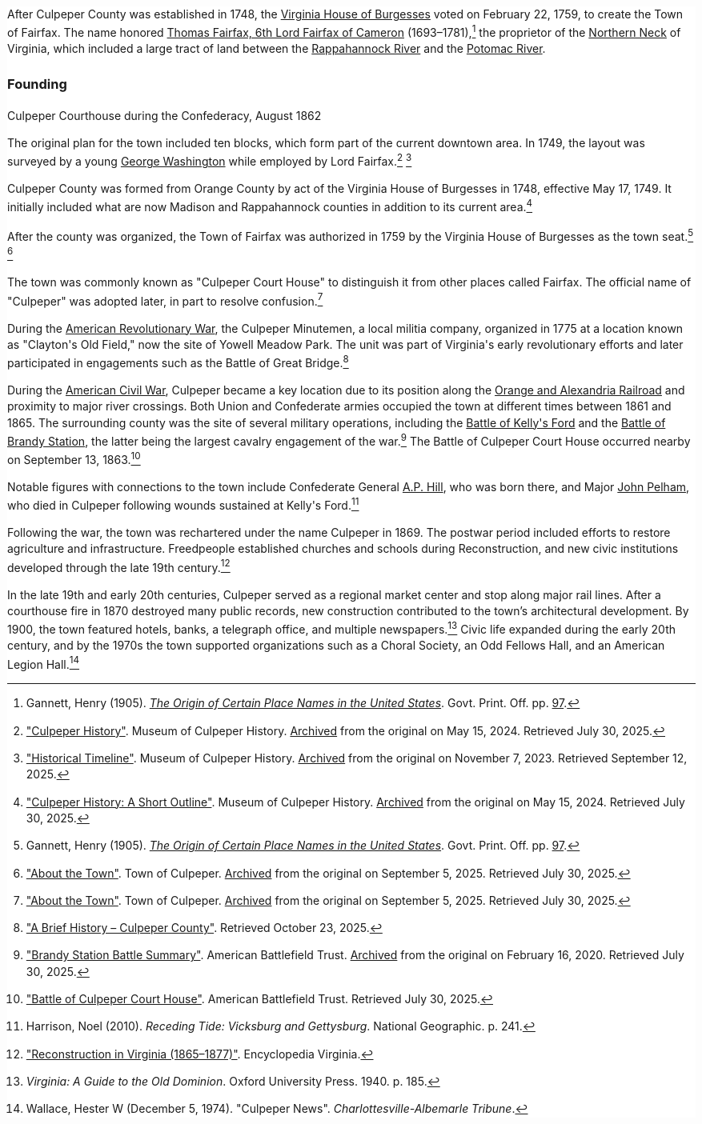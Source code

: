 After Culpeper County was established in 1748, the [Virginia House of Burgesses](https://en.wikipedia.org/wiki/Virginia_House_of_Burgesses "Virginia House of Burgesses") voted on February 22, 1759, to create the Town of Fairfax. The name honored [Thomas Fairfax, 6th Lord Fairfax of Cameron](https://en.wikipedia.org/wiki/Thomas_Fairfax,_6th_Lord_Fairfax_of_Cameron "Thomas Fairfax, 6th Lord Fairfax of Cameron") (1693–1781),[^13] the proprietor of the [Northern Neck](https://en.wikipedia.org/wiki/Northern_Neck "Northern Neck") of Virginia, which included a large tract of land between the [Rappahannock River](https://en.wikipedia.org/wiki/Rappahannock_River "Rappahannock River") and the [Potomac River](https://en.wikipedia.org/wiki/Potomac_River "Potomac River").

### Founding

Culpeper Courthouse during the Confederacy, August 1862

The original plan for the town included ten blocks, which form part of the current downtown area. In 1749, the layout was surveyed by a young [George Washington](https://en.wikipedia.org/wiki/George_Washington "George Washington") while employed by Lord Fairfax.[^14] [^15]

Culpeper County was formed from Orange County by act of the Virginia House of Burgesses in 1748, effective May 17, 1749. It initially included what are now Madison and Rappahannock counties in addition to its current area.[^16]

After the county was organized, the Town of Fairfax was authorized in 1759 by the Virginia House of Burgesses as the town seat.[^13] [^17]

The town was commonly known as "Culpeper Court House" to distinguish it from other places called Fairfax. The official name of "Culpeper" was adopted later, in part to resolve confusion.[^17]

During the [American Revolutionary War](https://en.wikipedia.org/wiki/American_Revolutionary_War "American Revolutionary War"), the Culpeper Minutemen, a local militia company, organized in 1775 at a location known as "Clayton's Old Field," now the site of Yowell Meadow Park. The unit was part of Virginia's early revolutionary efforts and later participated in engagements such as the Battle of Great Bridge.[^18]

During the [American Civil War](https://en.wikipedia.org/wiki/American_Civil_War "American Civil War"), Culpeper became a key location due to its position along the [Orange and Alexandria Railroad](https://en.wikipedia.org/wiki/Orange_and_Alexandria_Railroad "Orange and Alexandria Railroad") and proximity to major river crossings. Both Union and Confederate armies occupied the town at different times between 1861 and 1865. The surrounding county was the site of several military operations, including the [Battle of Kelly's Ford](https://en.wikipedia.org/wiki/Battle_of_Kelly%27s_Ford "Battle of Kelly's Ford") and the [Battle of Brandy Station](https://en.wikipedia.org/wiki/Battle_of_Brandy_Station "Battle of Brandy Station"), the latter being the largest cavalry engagement of the war.[^19] The Battle of Culpeper Court House occurred nearby on September 13, 1863.[^20]

Notable figures with connections to the town include Confederate General [A.P. Hill](https://en.wikipedia.org/wiki/A.P._Hill "A.P. Hill"), who was born there, and Major [John Pelham](https://en.wikipedia.org/wiki/John_Pelham_\(officer\) "John Pelham (officer)"), who died in Culpeper following wounds sustained at Kelly's Ford.[^21]

Following the war, the town was rechartered under the name Culpeper in 1869. The postwar period included efforts to restore agriculture and infrastructure. Freedpeople established churches and schools during Reconstruction, and new civic institutions developed through the late 19th century.[^22]

In the late 19th and early 20th centuries, Culpeper served as a regional market center and stop along major rail lines. After a courthouse fire in 1870 destroyed many public records, new construction contributed to the town’s architectural development. By 1900, the town featured hotels, banks, a telegraph office, and multiple newspapers.[^23] Civic life expanded during the early 20th century, and by the 1970s the town supported organizations such as a Choral Society, an Odd Fellows Hall, and an American Legion Hall.[^24]


[^1]: ["2020 U.S. Gazetteer Files"](https://www2.census.gov/geo/docs/maps-data/data/gazetteer/2020_Gazetteer/2020_gaz_place_51.txt). United States Census Bureau. [Archived](https://web.archive.org/web/20210318023317/https://www2.census.gov/geo/docs/maps-data/data/gazetteer/2020_Gazetteer/2020_gaz_place_51.txt) from the original on March 18, 2021. Retrieved May 3, 2024.
[^2]: ["U.S. Census Bureau QuickFacts: Culpeper town, Virginia; United States"](https://www.census.gov/quickfacts/fact/table/culpepertownvirginia,US/POP010220). Census.gov. [Archived](https://web.archive.org/web/20241223233414/https://www.census.gov/quickfacts/fact/table/culpepertownvirginia,US/POP010220) from the original on December 23, 2024. Retrieved July 19, 2022.
[^3]: ["U.S. Census website"](https://www.census.gov/). [United States Census Bureau](https://en.wikipedia.org/wiki/United_States_Census_Bureau "United States Census Bureau"). [Archived](https://web.archive.org/web/19961227012639/https://www.census.gov/) from the original on December 27, 1996. Retrieved January 31, 2008.
[^4]: ["US Board on Geographic Names"](https://geonames.usgs.gov/). [United States Geological Survey](https://en.wikipedia.org/wiki/United_States_Geological_Survey "United States Geological Survey"). October 25, 2007. [Archived](https://web.archive.org/web/20010202034200/http://geonames.usgs.gov/) from the original on February 2, 2001. Retrieved January 31, 2008.
[^5]: ["QuickFacts: Culpeper town, Virginia"](https://www.census.gov/quickfacts/culpepertownvirginia). U.S. Census Bureau. [Archived](https://web.archive.org/web/20240709032230/https://www.census.gov/quickfacts/culpepertownvirginia) from the original on July 9, 2024. Retrieved July 26, 2025.
[^6]: ["Culpeper History"](https://culpepermuseum.com/culpeper-history/). Museum of Culpeper History. [Archived](https://web.archive.org/web/20240515102848/https://culpepermuseum.com/culpeper-history/) from the original on May 15, 2024. Retrieved September 12, 2025.
[^7]: ["A Brief History – Culpeper County"](https://web.culpepercounty.gov/media/5726). Retrieved September 12, 2025.
[^8]: ["Brandy Station Battle Summary"](https://www.battlefields.org/learn/civil-war/battles/brandy-station). American Battlefield Trust. [Archived](https://web.archive.org/web/20200216042215/https://www.battlefields.org/learn/civil-war/battles/brandy-station) from the original on February 16, 2020. Retrieved September 12, 2025.
[^9]: ["Packard Campus – Library of Congress"](https://www.loc.gov/avconservation/packard/). Library of Congress. [Archived](https://web.archive.org/web/20170506162454/http://www.loc.gov/avconservation/packard/) from the original on May 6, 2017. Retrieved September 12, 2025.
[^10]: ["Davis St. Culpeper, VA – America's Great Places"](https://planning.org/greatplaces/streets/2011/davisstreet.htm). American Planning Association. [Archived](https://web.archive.org/web/20250808022203/https://www.planning.org/greatplaces/streets/2011/davisstreet.htm) from the original on August 8, 2025. Retrieved August 23, 2025.
[^11]: ["EARTHQUAKE IN CULPEPER: The damage done"](https://archive.today/20130202235231/http://www2.starexponent.com/news/2011/aug/24/earthquake-culpeper-damage-done-ar-1258754/). *Star-Exponent*. August 24, 2011. Archived from [the original](https://www2.starexponent.com/news/2011/aug/24/earthquake-culpeper-damage-done-ar-1258754/) on February 2, 2013. Retrieved September 12, 2025.
[^12]: ["EdgeCore Selects Culpeper for Data Center Development"](https://www.virginiabusiness.com/article/edgecore-selects-culpeper-for-data-center-development/). *Virginia Business*. Retrieved September 12, 2025.
[^13]: Gannett, Henry (1905). [*The Origin of Certain Place Names in the United States*](https://archive.org/details/bub_gb_9V1IAAAAMAAJ). Govt. Print. Off. pp. [97](https://archive.org/details/bub_gb_9V1IAAAAMAAJ/page/n96).
[^14]: ["Culpeper History"](https://culpepermuseum.com/culpeper-history/). Museum of Culpeper History. [Archived](https://web.archive.org/web/20240515102848/https://culpepermuseum.com/culpeper-history/) from the original on May 15, 2024. Retrieved July 30, 2025.
[^15]: ["Historical Timeline"](https://culpepermuseum.com/historical-timeline/). Museum of Culpeper History. [Archived](https://web.archive.org/web/20231107154353/https://culpepermuseum.com/historical-timeline/) from the original on November 7, 2023. Retrieved September 12, 2025.
[^16]: ["Culpeper History: A Short Outline"](https://culpepermuseum.com/culpeper-history/). Museum of Culpeper History. [Archived](https://web.archive.org/web/20240515102848/https://culpepermuseum.com/culpeper-history/) from the original on May 15, 2024. Retrieved July 30, 2025.
[^17]: ["About the Town"](https://www.culpeperva.gov/community/about_the_town.php). Town of Culpeper. [Archived](https://web.archive.org/web/20250905074231/https://culpeperva.gov/community/about_the_town.php) from the original on September 5, 2025. Retrieved July 30, 2025.
[^18]: ["A Brief History – Culpeper County"](https://web.culpepercounty.gov/media/5726). Retrieved October 23, 2025.
[^19]: ["Brandy Station Battle Summary"](https://www.battlefields.org/learn/civil-war/battles/brandy-station). American Battlefield Trust. [Archived](https://web.archive.org/web/20200216042215/https://www.battlefields.org/learn/civil-war/battles/brandy-station) from the original on February 16, 2020. Retrieved July 30, 2025.
[^20]: ["Battle of Culpeper Court House"](https://www.battlefields.org/learn/articles/battle-culpeper-court-house). American Battlefield Trust. Retrieved July 30, 2025.
[^21]: Harrison, Noel (2010). *Receding Tide: Vicksburg and Gettysburg*. National Geographic. p. 241.
[^22]: ["Reconstruction in Virginia (1865–1877)"](https://encyclopediavirginia.org/entries/reconstruction-in-virginia-1865-1877/). Encyclopedia Virginia.
[^23]: *Virginia: A Guide to the Old Dominion*. Oxford University Press. 1940. p. 185.
[^24]: Wallace, Hester W (December 5, 1974). "Culpeper News". *Charlottesville-Albemarle Tribune*.
[^25]: ["Packard Campus – Library of Congress"](https://www.loc.gov/avconservation/packard/). Library of Congress. [Archived](https://web.archive.org/web/20170506162454/http://www.loc.gov/avconservation/packard/) from the original on May 6, 2017. Retrieved July 30, 2025.
[^26]: ["Davis Street Culpeper, Virginia"](https://web.archive.org/web/20120315195421/http://www.planning.org/greatplaces/streets/2011/index.htm#VA). Archived from [the original](http://www.planning.org/greatplaces/streets/2011/index.htm#VA) on March 15, 2012. Retrieved April 6, 2012.
[^27]: ["EARTHQUAKE IN CULPEPER: The damage done"](https://archive.today/20130202235231/http://www2.starexponent.com/news/2011/aug/24/earthquake-culpeper-damage-done-ar-1258754/). *Star-Exponent; Culpeper, Virginia*. August 24, 2011. Archived from [the original](https://www2.starexponent.com/news/2011/aug/24/earthquake-culpeper-damage-done-ar-1258754/) on February 2, 2013. Retrieved August 24, 2011.
[^28]: Johnston, Donnie (August 24, 2011). ["Earthquake forces Warner outside for public forum"](https://archive.today/20120713071000/http://fredericksburg.com/News/FLS/2011/082011/08242011/647382). *The Free Lance-Star; Fredericksburg, Virginia*. Archived from [the original](https://fredericksburg.com/News/FLS/2011/082011/08242011/647382) on July 13, 2012. Retrieved August 24, 2011.
[^29]: ["Museum Of Culpeper History | Culpeper, Virginia • 540-829-1749"](https://culpepermuseum.com/). *culpepermuseum.com*. [Archived](https://web.archive.org/web/20251001043821/https://culpepermuseum.com/) from the original on October 1, 2025. Retrieved October 23, 2025.
[^30]: ["Culpeper Battlefields State Park"](https://www.dcr.virginia.gov/state-parks/culpeper-battlefields). Virginia Department of Conservation and Recreation. [Archived](https://web.archive.org/web/20250726091435/https://www.dcr.virginia.gov/state-parks/culpeper-battlefields) from the original on July 26, 2025. Retrieved July 30, 2025.
[^31]: ["Active Projects"](https://web.culpepercounty.gov/projects). Culpeper County Government. [Archived](https://web.archive.org/web/20250330121145/https://web.culpepercounty.gov/projects) from the original on March 30, 2025. Retrieved September 12, 2025.
[^32]: ["Virginia Tourism Data Shows Visitor Spending in Culpeper Reached $77.9 Million in 2024"](https://visitculpeperva.com/news/). Visit Culpeper VA. September 5, 2025. [Archived](https://web.archive.org/web/20250926000632/https://visitculpeperva.com/news/) from the original on September 26, 2025. Retrieved September 12, 2025.
[^33]: ["Tourism and Economic Development Awards $30,000 in Business Investment Grants"](https://visitculpeperva.com/news/). Visit Culpeper VA. July 2025. [Archived](https://web.archive.org/web/20250926000632/https://visitculpeperva.com/news/) from the original on September 26, 2025. Retrieved September 12, 2025.
[^34]: ["The Fight Against Development Threats in Culpeper County"](https://www.battlefields.org/preserve/speak-out/fight-against-development-threats-culpeper-county). American Battlefield Trust. [Archived](https://web.archive.org/web/20251001010319/https://www.battlefields.org/preserve/speak-out/fight-against-development-threats-culpeper-county) from the original on October 1, 2025. Retrieved September 12, 2025.
[^35]: ["Culpeper Economic Development Wins Six IEDC Excellence Awards"](https://chooseculpeper.com/news/). Culpeper Department of Economic Development. August 2025. [Archived](https://web.archive.org/web/20250711202300/https://chooseculpeper.com/news/) from the original on July 11, 2025. Retrieved September 12, 2025.
[^36]: ["2020 Census: QuickFacts"](https://www.census.gov/quickfacts/fact/table/culpepertownvirginia,US/POP010220). U.S. Census Bureau. [Archived](https://web.archive.org/web/20241223233414/https://www.census.gov/quickfacts/fact/table/culpepertownvirginia,US/POP010220) from the original on December 23, 2024. Retrieved October 26, 2021.
[^37]: ["History of Culpeper County"](https://culpepermuseum.com/culpeper-history/). Museum of Culpeper History. [Archived](https://web.archive.org/web/20240515102848/https://culpepermuseum.com/culpeper-history/) from the original on May 15, 2024. Retrieved September 12, 2025.
[^38]: ["Fishtown and The Wharf Historic Districts"](https://visitculpeperva.com/things-to-do/fishtown-and-the-wharf-historic-districts/). Visit Culpeper, Virginia. [Archived](https://web.archive.org/web/20250811140258/https://visitculpeperva.com/things-to-do/fishtown-and-the-wharf-historic-districts/) from the original on August 11, 2025. Retrieved September 12, 2025.
[^39]: ["Historic District"](https://www.culpeperva.gov/government/planning_community_development_gis/historic_district.php). Town of Culpeper. [Archived](https://web.archive.org/web/20250508161956/https://culpeperva.gov/government/planning_community_development_gis/historic_district.php) from the original on May 8, 2025. Retrieved September 12, 2025.
[^40]: ["Average Weather for Culpeper, VA - Temperature and Precipitation"](https://web.archive.org/web/20110628234249/http://www.weather.com/outlook/health/fitness/wxclimatology/monthly/22701). Weather.com. August 2011. Archived from [the original](http://www.weather.com/outlook/health/fitness/wxclimatology/monthly/22701) on June 28, 2011. Retrieved February 11, 2011.
[^41]: ["VDOT Culpeper District"](https://www.virginiadot.org/info/districtculpeper.asp). *Virginia Department of Transportation*. Retrieved October 25, 2025.
[^42]: ["Amtrak Fact Sheet FY 2023: Commonwealth of Virginia"](https://www.amtrak.com/content/dam/projects/dotcom/english/public/documents/corporate/statefactsheets/VIRGINIA23.pdf) (PDF). *Amtrak*. [Archived](https://web.archive.org/web/20250531023118/https://www.amtrak.com/content/dam/projects/dotcom/english/public/documents/corporate/statefactsheets/VIRGINIA23.pdf) (PDF) from the original on May 31, 2025. Retrieved October 25, 2025.
[^43]: ["Virginia State Rail Plan"](https://www.drpt.virginia.gov/media/4132/virginia-state-rail-plan-2022.pdf) (PDF). *Virginia Department of Rail and Public Transportation*. Retrieved October 25, 2025.
[^44]: ["Culpeper Connector Schedule"](https://vatransit.org/culpeper-connector/). *Virginia Regional Transit*. Retrieved October 25, 2025.
[^45]: ["Virginia Breeze Bus Lines: Piedmont Express"](https://virginiabreeze.org/route/piedmont-express/). *Virginia Breeze Bus Lines*. Retrieved October 25, 2025.
[^46]: ["Academy Bus"](https://www.academybus.com/). *Academy Bus*. Retrieved October 25, 2025.
[^47]: ["Culpeper Regional Airport"](https://www.flyculpeper.com/). *Culpeper County Government*. Retrieved October 25, 2025.
[^48]: ["Packard Campus for Audio-Visual Conservation"](https://www.loc.gov/avconservation/packard/). Library of Congress. [Archived](https://web.archive.org/web/20170506162454/http://www.loc.gov/avconservation/packard/) from the original on May 6, 2017. Retrieved May 18, 2025.
[^49]: ["Culpeper Colonnade"](https://www.kimcorealty.com/properties/culpeper-colonnade-075201). Kimco Realty. Retrieved May 18, 2025.
[^50]: ["Virginia Broadband Expansion Initiative"](https://www.virginia.gov/broadband-expansion/). Retrieved July 16, 2025.
[^51]: ["Amazon to build data centers in Culpeper County"](https://www.fredericksburg.com/news/local/amazon-to-build-data-centers-in-culpeper-county/article_4ecff31a-b4c7-11ec-bd15-43f361e1f96f.html). *Fredericksburg.com*. April 5, 2022. Retrieved May 18, 2025.
[^52]: ["Residents protest proposed Amazon data center in Culpeper"](https://www.culpepertimes.com/news/residents-protest-proposed-amazon-data-center-in-culpeper/article_7b3f3cfa-525b-11ed-a548-77f2415b9012.html). *Culpeper Times*. November 11, 2022. Retrieved May 18, 2025.
[^53]: ["Culpeper County Board approves Amazon data center project"](https://www.washingtonpost.com/dc-md-va/2023/01/15/culpeper-approves-amazon-data-center/). *The Washington Post*. January 15, 2023. Retrieved May 18, 2025.
[^54]: ["QuickFacts: Culpeper town, Virginia"](https://www.census.gov/quickfacts/fact/table/culpepertownvirginia/PST045224). *U.S. Census Bureau*. Retrieved July 21, 2025.
[^55]: ["Culpeper, VA Demographics – Census Dots"](https://www.censusdots.com/race/culpeper-va-demographics). *Census Dots*. Retrieved July 21, 2025.
[^56]: ["Culpeper, VA Urban Area Profile"](https://censusreporter.org/profiles/40000US21691-culpeper-va-urban-area/). *Census Reporter*. Retrieved July 21, 2025.
[^57]: ["Culpeper, VA Urban Area Profile: Economics"](https://censusreporter.org/profiles/40000US21691-culpeper-va-urban-area/). *Census Reporter*. Retrieved July 21, 2025.
[^58]: ["Culpeper Downtown Murals Program"](https://culpeperdowntown.com/programs/culpeper-walls-mural-program/). Culpeper Renaissance, Inc. [Archived](https://web.archive.org/web/20250808072329/https://culpeperdowntown.com/programs/culpeper-walls-mural-program/) from the original on August 8, 2025. Retrieved July 24, 2025.
[^59]: ["Art in Public Spaces Power Box Mural Program"](https://chooseculpeper.com/community-updates/culpeper-renaissance-inc-announces-the-completion-of-the-culpeper-downtown-art-in-public-spaces-power-box-mural-program/). Choose Culpeper. [Archived](https://web.archive.org/web/20250524195940/https://chooseculpeper.com/community-updates/culpeper-renaissance-inc-announces-the-completion-of-the-culpeper-downtown-art-in-public-spaces-power-box-mural-program/) from the original on May 24, 2025. Retrieved July 24, 2025.
[^60]: ["State Theatre (Pitts Theatre) reopening & closure"](https://www.dhr.virginia.gov/historic-registers/204-5053/). Virginia Department of Historic Resources. [Archived](https://web.archive.org/web/20250623002826/https://www.dhr.virginia.gov/historic-registers/204-5053/) from the original on June 23, 2025. Retrieved July 24, 2025.
[^61]: ["Packard Campus Theater – free public screenings"](https://www.loc.gov/programs/audio-visual-conservation/events-and-screenings/screenings/). Library of Congress Audio‑Visual Conservation. Retrieved July 24, 2025.
[^62]: ["Packard Campus description & public programs"](https://www.loc.gov/programs/audio-visual-conservation/about-this-program/packard-campus/packard-campus-theater/). Library of Congress Audio‑Visual Conservation. [Archived](https://web.archive.org/web/20250830202925/https://www.loc.gov/programs/audio-visual-conservation/about-this-program/packard-campus/packard-campus-theater/) from the original on August 30, 2025. Retrieved July 24, 2025.
[^63]: ["Culpeperpalooza 2025"](https://visitculpeperva.com/event/culpeperpalooza-2025/). Visit Culpeper. [Archived](https://web.archive.org/web/20250621165541/https://visitculpeperva.com/event/culpeperpalooza-2025/) from the original on June 21, 2025. Retrieved July 24, 2025.
[^64]: ["Downtown Culpeper – events & markets"](https://visitculpeperva.com/things-to-do/downtown/). Visit Culpeper. Retrieved July 24, 2025.
[^65]: ["Museum of Culpeper History – exhibits & tours"](https://visitculpeperva.com/business/museum-of-culpeper-history/). Visit Culpeper. Retrieved July 24, 2025.
[^66]: ["Culpeper history sites – Burgandine House, Battlefields State Park"](https://visitculpeperva.com/things-to-do/history/). Visit Culpeper. Retrieved July 24, 2025.
[^67]: ["Athletics Division – Youth Athletics"](https://web.culpepercounty.gov/parksrec/page/youth-athletics). Culpeper County Parks & Recreation. [Archived](https://web.archive.org/web/20250117085913/https://web.culpepercounty.gov/parksrec/page/youth-athletics) from the original on January 17, 2025. Retrieved July 24, 2025.
[^68]: ["Culpeper Sports Complex"](https://web.culpepercounty.gov/parksrec/park/culpeper-sports-complex). Culpeper County VA. Retrieved July 24, 2025.
[^69]: ["About Us – Culpeper Football Association"](https://www.cfa4kids.com/). Culpeper Football Association. [Archived](https://web.archive.org/web/20250711122409/https://www.cfa4kids.com/) from the original on July 11, 2025. Retrieved July 24, 2025.
[^70]: ["Culpeper County High School – Local Sports History"](https://www.localsportshistory.com/cchs). LocalSportsHistory.com. Retrieved July 24, 2025.
[^71]: ["Culpeper County Varsity Boys Basketball – MaxPreps"](https://www.maxpreps.com/va/culpeper/culpeper-county-blue-devils/basketball/). MaxPreps. [Archived](https://web.archive.org/web/20230602231355/https://www.maxpreps.com/va/culpeper/culpeper-county-blue-devils/basketball/) from the original on June 2, 2023. Retrieved July 24, 2025.
[^72]: ["Welcome to Culpeper! (Cavalier inaugural season)"](https://valleyleaguebaseball.com/welcome-to-culpeper/). ValleyLeagueBaseball.com. [Archived](https://web.archive.org/web/20250617200242/https://valleyleaguebaseball.com/welcome-to-culpeper/) from the original on June 17, 2025. Retrieved July 24, 2025.
[^73]: ["Valley Baseball League History"](https://culpepercavaliers.org/valley-baseball-league). Culpeper Cavaliers. Retrieved July 24, 2025.
[^74]: ["PATH Recreation & Fitness Center – Sports & Recreation"](https://pathrecreationandfitnesscenter.org/about-us/). PATH Recreation & Fitness Center. [Archived](https://web.archive.org/web/20241109175410/https://pathrecreationandfitnesscenter.org/about-us/) from the original on November 9, 2024. Retrieved July 24, 2025.
[^75]: ["Culpeper Recreation Club – Facilities"](https://culpeperrecclub.com/). Culpeper Recreation Club. [Archived](https://web.archive.org/web/20250622021512/https://culpeperrecclub.com/) from the original on June 22, 2025. Retrieved July 24, 2025.
[^76]: ["Lee Enterprises cuts print frequency for Culpeper Star-Exponent and other Virginia dailies"](https://www.vpm.org/news/2023-05-11/lee-enterprises-virginia-print-newspapers-cut). *VPM*. May 11, 2023. Retrieved July 21, 2025.
[^77]: ["Lee Enterprises, Inc. 2023 Annual Report (Form 10-K)"](https://investors.lee.net/static-files/fc194ea8-26be-45ff-8c79-6e0c5d8e2e94). *Lee Enterprises*. December 15, 2023. Retrieved July 21, 2025.
[^78]: ["About Us – Rappahannock Media LLC"](https://www.insidenova.com/site/about.html). *InsideNoVa*. [Archived](https://web.archive.org/web/20250721145246/https://www.insidenova.com/site/about.html) from the original on July 21, 2025. Retrieved July 21, 2025.
[^79]: ["FCC History Cards for WJMA-FM"](https://licensing.fcc.gov/cgi-bin/prod/cdbs/forms/prod/getimportletter_exh.cgi?import_letter_id=72532). *FCC*. Retrieved July 21, 2025.
[^80]: ["105.5 SAM FM - WCVA-AM"](https://1055samfm.com/). *105.5 SAM FM*. [Archived](https://web.archive.org/web/20250711204312/https://1055samfm.com/) from the original on July 11, 2025. Retrieved July 21, 2025.
[^81]: ["WJMA 103.1 FM – Piedmont Communications"](https://wjmafm.com/). *WJMA FM*. [Archived](https://web.archive.org/web/20250716123720/https://wjmafm.com/) from the original on July 16, 2025. Retrieved July 21, 2025.
[^82]: Hoppe, Arthur. *Having a Wonderful Time: My First Half Century As a Newspaperman*. Chronicle Books (San Francisco, CA), 1995, p. 19. [ISBN](https://en.wikipedia.org/wiki/ISBN_\(identifier\) "ISBN (identifier)") [081181145X](https://en.wikipedia.org/wiki/Special:BookSources/081181145X "Special:BookSources/081181145X")
[^83]: Nelson, Zann (October 7, 2010). ["Celebrating Johnson's visit to Culpeper"](https://web.archive.org/web/20110102210828/http://www2.starexponent.com/lifestyles/2010/oct/07/celebrating-johnsons-visit-culpeper-ar-547718/). *Star-Exponent; Culpeper, Virginia*. Archived from [the original](https://www2.starexponent.com/lifestyles/2010/oct/07/celebrating-johnsons-visit-culpeper-ar-547718/) on January 2, 2011. Retrieved July 31, 2012.
[^84]: Strauss, Gerry (May 27, 2025). ["30 Years Ago, Christopher Reeve Survived His Tragic Horseback Riding Accident"](https://www.remindmagazine.com/article/30243/christopher-reeve-accident-30-years-ago/). *Remind Magazine*. [Archived](https://web.archive.org/web/20250622022516/https://www.remindmagazine.com/article/30243/christopher-reeve-accident-30-years-ago/) from the original on June 22, 2025. Retrieved September 21, 2025.
[^85]: Smith, John (June 15, 2025). ["Motorist arrested after driving into protest crowd near Culpeper courthouse"](https://www.washingtonpost.com/dc-md-va/2025/06/15/no-kings-culpeper-motorist-arrested/). *The Washington Post*. [Archived](https://web.archive.org/web/20250615143042/https://www.washingtonpost.com/dc-md-va/2025/06/15/no-kings-culpeper-motorist-arrested/) from the original on June 15, 2025. Retrieved June 19, 2025.
[^86]: Doe, Jane (June 16, 2025). ["Culpeper community reacts to protest incident"](https://www.culpepertimes.com/news/protest-incident-culpeper). *Culpeper Times*. Retrieved June 19, 2025.
[^87]: ["Mayor and Council"](https://www.culpeperva.gov/government/mayor_and_council/index.php). Town of Culpeper. [Archived](https://web.archive.org/web/20250325060952/https://www.culpeperva.gov/government/mayor_and_council/index.php) from the original on March 25, 2025. Retrieved July 21, 2025.
[^88]: ["Town Council Bios"](https://www.culpeperva.gov/government/mayor_and_council/town_council_bios/index.php). Town of Culpeper. [Archived](https://web.archive.org/web/20250323180304/https://www.culpeperva.gov/government/mayor_and_council/town_council_bios/index.php) from the original on March 23, 2025. Retrieved July 21, 2025.
[^89]: ["Culpeper County, Virginia - Election Results"](https://uselectionatlas.org/RESULTS). *Dave Leip's Atlas of U.S. Presidential Elections*. [Archived](https://web.archive.org/web/20180323225526/https://uselectionatlas.org/RESULTS/) from the original on March 23, 2018. Retrieved July 21, 2025.
[^90]: ["2020 Presidential Election Results - Culpeper County"](https://www.nytimes.com/interactive/2020/11/03/us/elections/results-virginia-president.html). *The New York Times*. [Archived](https://web.archive.org/web/20220106231854/https://www.nytimes.com/interactive/2020/11/03/us/elections/results-virginia-president.html) from the original on January 6, 2022. Retrieved July 21, 2025.
[^91]: ["Who's My Legislator?"](https://whosmy.virginiageneralassembly.gov/). [Archived](https://web.archive.org/web/20250709190840/https://whosmy.virginiageneralassembly.gov/) from the original on July 9, 2025. Retrieved July 21, 2025.
[^92]: U.S. Census Bureau. [*2020 CENSUS – SCHOOL DISTRICT REFERENCE MAP: Culpeper County, VA*](https://www2.census.gov/geo/maps/DC2020/PL20/st51_va/schooldistrict_maps/c51047_culpeper/DC20SD_C51047.pdf) (PDF) (Map). [Archived](https://web.archive.org/web/20250809020047/https://www2.census.gov/geo/maps/DC2020/PL20/st51_va/schooldistrict_maps/c51047_culpeper/DC20SD_C51047.pdf) (PDF) from the original on August 9, 2025. Retrieved July 21, 2025.
[^93]: ["Culpeper Technical Education Center officially named"](https://starexponent.com/news/culpeper-technical-education-center-officially-named/article_23f45dde-f57a-52a4-b3af-4cfbfbd08d6b.html). *Star-Exponent*. Retrieved July 21, 2025.
[^94]: ["Culpeper Technical Education Center"](https://www.culpeperschools.org/o/cte). *Culpeper County Public Schools*. Retrieved July 21, 2025.
[^95]: ["Private School Review – Culpeper County, VA"](https://www.privateschoolreview.com/virginia/culpeper-county). *Private School Review*. [Archived](https://web.archive.org/web/20220917024418/https://www.privateschoolreview.com/virginia/culpeper-county) from the original on September 17, 2022. Retrieved July 21, 2025.
[^96]: Mather, Frank Lincoln (1915). "Amiger, William Thomas". [*Who's Who of the Colored Race: A General Biographical Dictionary of Men and Women of African Descent*](https://books.google.com/books?id=tWTXAAAAMAAJ&pg=PA6). Vol. 1. pp. 6– 7.
[^97]: [*Distinguished Successful Americans of Our Day: Containing Biographies of Prominent Americans Now Living*](https://books.google.com/books?id=7GMfAQAAMAAJ&pg=PA420). Chicago, IL: Successful Americans. 1911. p. 420 – via [Google Books](https://en.wikipedia.org/wiki/Google_Books "Google Books").
[^98]: ["Obituary, Andrew J. Boyle"](https://www.legacy.com/us/obituaries/fredericksburg/name/andrew-boyle-obituary?id=32939703). *[The Free Lance–Star](https://en.wikipedia.org/wiki/The_Free_Lance%E2%80%93Star "The Free Lance–Star")*. Fredericksburg, VA. March 20, 2001. [Archived](https://web.archive.org/web/20240508031726/https://www.legacy.com/us/obituaries/fredericksburg/name/andrew-boyle-obituary?id=32939703) from the original on May 8, 2024. Retrieved May 7, 2024 – via [Legacy.com](https://en.wikipedia.org/wiki/Legacy.com "Legacy.com").
[^99]: ["George Morton Lightfoot"](https://www.jstor.org/stable/2715002). *The Journal of Negro History*. **33** (1): 119– 120. 1948. [ISSN](https://en.wikipedia.org/wiki/ISSN_\(identifier\) "ISSN (identifier)") [0022-2992](https://search.worldcat.org/issn/0022-2992).
[^100]: ["Black Classicists: A Mural Mosaic"](https://chs.harvard.edu/permanent-collection/black-classicists/). *The Center for Hellenic Studies*. [Harvard University](https://en.wikipedia.org/wiki/Harvard_University "Harvard University"). [Archived](https://web.archive.org/web/20250822223144/https://chs.harvard.edu/permanent-collection/black-classicists/) from the original on August 22, 2025. Retrieved July 31, 2025.